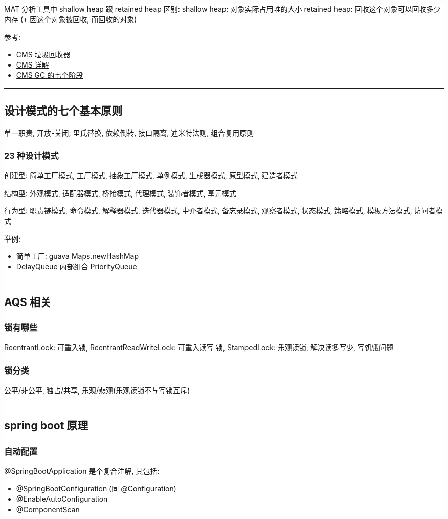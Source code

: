 MAT 分析工具中 shallow heap 跟 retained heap 区别:
shallow heap: 对象实际占用堆的大小
retained heap: 回收这个对象可以回收多少内存 (+ 因这个对象被回收, 而回收的对象)

参考:

- [CMS 垃圾回收器](https://juejin.im/post/6844903782107578382)
- [CMS 详解](https://juejin.im/post/6844903970142421005)
- [CMS GC 的七个阶段](https://juejin.im/post/6844903740864987149)

---

## 设计模式的七个基本原则

单一职责, 开放-关闭, 里氏替换, 依赖倒转, 接口隔离, 迪米特法则, 组合复用原则

### 23 种设计模式

创建型:
简单工厂模式, 工厂模式, 抽象工厂模式, 单例模式, 生成器模式, 原型模式, 建造者模式

结构型:
外观模式, 适配器模式, 桥接模式, 代理模式, 装饰者模式, 享元模式

行为型:
职责链模式, 命令模式, 解释器模式, 迭代器模式, 中介者模式, 备忘录模式, 观察者模式, 状态模式, 策略模式, 模板方法模式, 访问者模式

举例:

- 简单工厂: guava Maps.newHashMap
- DelayQueue 内部组合 PriorityQueue

---

## AQS 相关

### 锁有哪些

ReentrantLock: 可重入锁, ReentrantReadWriteLock: 可重入读写
锁, StampedLock: 乐观读锁, 解决读多写少, 写饥饿问题

### 锁分类

公平/非公平, 独占/共享, 乐观/悲观(乐观读锁不与写锁互斥)

---

## spring boot 原理

### 自动配置

@SpringBootApplication 是个复合注解, 其包括:

- @SpringBootConfiguration (同 @Configuration)
- @EnableAutoConfiguration
- @ComponentScan
